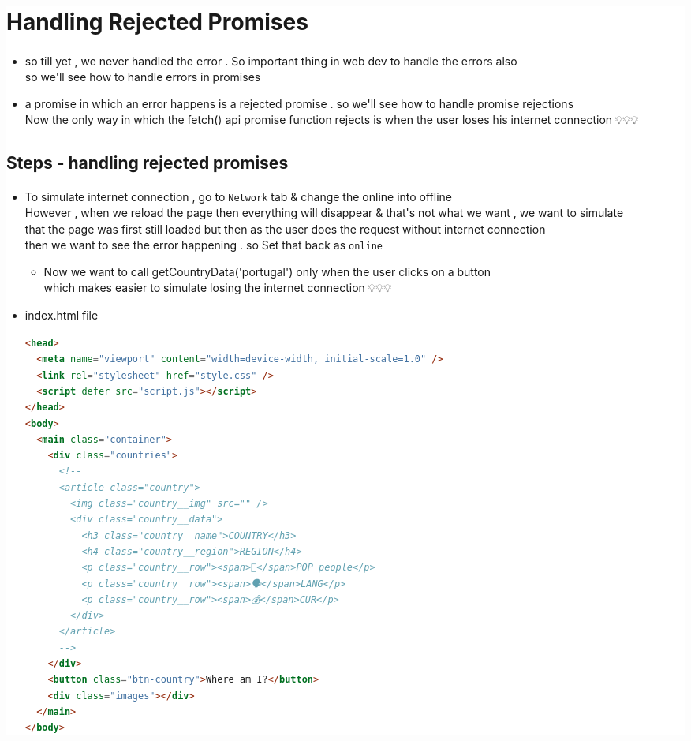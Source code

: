 # Handling Rejected Promises

- so till yet , we never handled the error . So important thing in web dev to handle the errors also <br>
    so we'll see how to handle errors in promises

- a promise in which an error happens is a rejected promise . so we'll see how to handle promise rejections <br>
    Now the only way in which the fetch() api promise function rejects is when the user loses his internet connection 💡💡💡

## Steps - handling rejected promises

- To simulate internet connection , go to `Network` tab & change the online into offline <br>
    However , when we reload the page then everything will disappear & that's not what we want , we want to simulate <br>
    that the page was first still loaded but then as the user does the request without internet connection <br>
    then we want to see the error happening . so Set that back as `online` 
    - Now we want to call getCountryData('portugal') only when the user clicks on a button <br>
        which makes easier to simulate losing the internet connection 💡💡💡

- index.html file
    ```html
    <head>
      <meta name="viewport" content="width=device-width, initial-scale=1.0" />
      <link rel="stylesheet" href="style.css" />
      <script defer src="script.js"></script>
    </head>
    <body>
      <main class="container">
        <div class="countries">
          <!--
          <article class="country">
            <img class="country__img" src="" />
            <div class="country__data">
              <h3 class="country__name">COUNTRY</h3>
              <h4 class="country__region">REGION</h4>
              <p class="country__row"><span>👫</span>POP people</p>
              <p class="country__row"><span>🗣️</span>LANG</p>
              <p class="country__row"><span>💰</span>CUR</p>
            </div>
          </article>
          -->
        </div>
        <button class="btn-country">Where am I?</button>
        <div class="images"></div>
      </main>
    </body>
    ```
